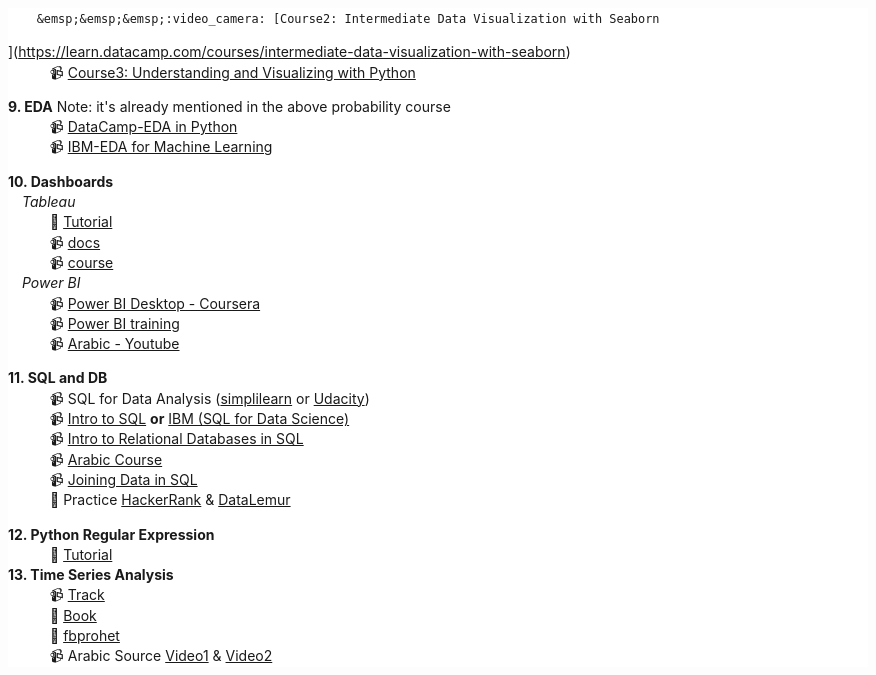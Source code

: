         &emsp;&emsp;&emsp;:video_camera: [Course2: Intermediate Data Visualization with Seaborn
](https://learn.datacamp.com/courses/intermediate-data-visualization-with-seaborn)<br>
        &emsp;&emsp;&emsp;:video_camera: [Course3: Understanding and Visualizing with Python](https://www.coursera.org/learn/understanding-visualization-data)<br>

**9. EDA**
Note: it's already mentioned in the above probability course <br>
        &emsp;&emsp;&emsp;:video_camera: [DataCamp-EDA in Python](https://learn.datacamp.com/courses/exploratory-data-analysis-in-python) <br>
        &emsp;&emsp;&emsp;:video_camera: [IBM-EDA for Machine Learning](https://www.coursera.org/learn/ibm-exploratory-data-analysis-for-machine-learning) <br>

**10. Dashboards**<br>
 &emsp;*Tableau*<br>
        &emsp;&emsp;&emsp;:closed_book: [Tutorial](https://www.datacamp.com/community/tutorials/data-visualisation-tableau)<br>
        &emsp;&emsp;&emsp;:video_camera: [docs](https://www.tableau.com/learn/training/20201)<br>
        &emsp;&emsp;&emsp;:video_camera: [course](https://learn.datacamp.com/courses/introduction-to-tableau)<br>
&emsp;*Power BI*<br>
        &emsp;&emsp;&emsp;:video_camera: [Power BI Desktop - Coursera](https://www.coursera.orghttps://powerbi.microsoft.com/en-us/learning//projects/power-bi-desktop)<br>
        &emsp;&emsp;&emsp;:video_camera: [Power BI training](https://powerbi.microsoft.com/en-us/learning/)<br>
        &emsp;&emsp;&emsp;:video_camera: [Arabic - Youtube](https://www.youtube.com/watch?v=ykvAWKML9Gk&list=PLof3yw6ZFPFhV75Ptf-5Q88bgUtLOBvOw)<br>



**11. SQL and DB**<br>
         &emsp;&emsp;&emsp;:video_camera: SQL for Data Analysis ([simplilearn](https://www.simplilearn.com/free-online-course-to-learn-sql-basics-skillup) or [Udacity](https://www.udacity.com/course/sql-for-data-analysis--ud198))<br>
         &emsp;&emsp;&emsp;:video_camera: [Intro to SQL](https://learn.datacamp.com/courses/introduction-to-sql) **or** [IBM (SQL for Data Science)](https://www.coursera.org/learn/sql-data-science)<br>
         &emsp;&emsp;&emsp;:video_camera: [Intro to Relational Databases in SQL](https://learn.datacamp.com/courses/introduction-to-relational-databases-in-sql)<br>
         &emsp;&emsp;&emsp;:video_camera: [Arabic Course](https://www.youtube.com/watch?v=B7evUQGmN6M&list=PLfM2wZNebA2zROxUcAbGxNrpVZncsF3oD)<br>
         &emsp;&emsp;&emsp;:video_camera: [Joining Data in SQL](https://www.datacamp.com/courses/joining-data-in-postgresql)<br>
         &emsp;&emsp;&emsp;:pencil: Practice [HackerRank](https://www.hackerrank.com/domains/sql) & [DataLemur](https://datalemur.com/)

**12. Python Regular Expression**<br>
        &emsp;&emsp;&emsp;:closed_book: [Tutorial](https://www.datacamp.com/community/tutorials/python-regular-expression-tutorial)<br>
**13. Time Series Analysis**<br>
         &emsp;&emsp;&emsp;:video_camera: [Track](https://learn.datacamp.com/skill-tracks/time-series-with-python)<br>
         &emsp;&emsp;&emsp;:closed_book: [Book](https://www.oreilly.com/library/view/practical-time-series/9781492041641/?fbclid=IwAR20cq7hAdWf6voOd61u-pNzZCHvB0rZhT_BUoGTAXxPBhhi82p8BhxLEsI)<br>
         &emsp;&emsp;&emsp;:closed_book: [fbprohet](https://facebook.github.io/prophet/docs/quick_start.html)<br>
         &emsp;&emsp;&emsp;:video_camera: Arabic Source [Video1](https://www.youtube.com/watch?v=TvhaHPq6xLU&list=TLPQMjYwNzIwMjEPGXX6392WJA&index=1) & [Video2](https://www.youtube.com/watch?v=mipF7mRVpk0&list=TLPQMjYwNzIwMjEPGXX6392WJA&index=2)<br>
  